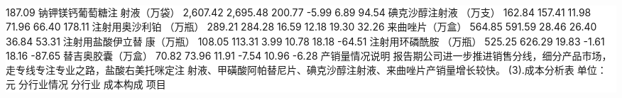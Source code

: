187.09
钠钾镁钙葡萄糖注
射液（万袋）
2,607.42
2,695.48
200.77
-5.99
6.89
94.54
碘克沙醇注射液
（万支）
162.84
157.41
11.98
71.96
66.40
178.11
注射用奥沙利铂
（万瓶）
289.21
284.28
16.59
12.18
19.30
32.26
来曲唑片（万盒）
564.85
591.59
28.46
26.40
36.84
53.31
注射用盐酸伊立替
康（万瓶）
108.05
113.31
3.99
10.78
18.18
-64.51
注射用环磷酰胺
（万瓶）
525.25
626.29
19.83
-1.61
18.16
-87.65
替吉奥胶囊（万盒）
70.82
73.96
11.91
-7.54
10.96
-6.28
产销量情况说明
报告期公司进一步推进销售分线，细分产品市场，走专线专注专业之路，盐酸右美托咪定注
射液、甲磺酸阿帕替尼片、碘克沙醇注射液、来曲唑片产销量增长较快。
(3).成本分析表
单位：元
分行业情况
分行业
成本构成
项目
